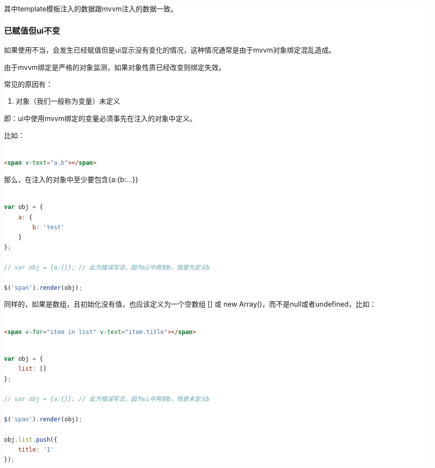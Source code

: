 其中template模板注入的数据跟mvvm注入的数据一致。


### 已赋值但ui不变

如果使用不当，会发生已经赋值但是ui显示没有变化的情况，这种情况通常是由于mvvm对象绑定混乱造成。

由于mvvm绑定是严格的对象监测，如果对象性质已经改变则绑定失效。

常见的原因有：

1. 对象（我们一般称为变量）未定义

即：ui中使用mvvm绑定的变量必须事先在注入的对象中定义。

比如：

```html

<span v-text="a.b"></span>

```

那么，在注入的对象中至少要包含{a:{b:...}}

```javascript

var obj = {
    a: {
        b: 'test'
    }
};

// var obj = {a:{}}; // 此为错误写法，因为ui中用到b，但是为定义b

$('span').render(obj);

```

同样的，如果是数组，且初始化没有值，也应该定义为一个空数组 [] 或 new Array()，而不是null或者undefined，比如：

```html

<span v-for="item in list" v-text="item.title"></span>

```

```javascript

var obj = {
    list: []
};

// var obj = {a:{}}; // 此为错误写法，因为ui中用到b，但是未定义b

$('span').render(obj);

obj.list.push({
    title: '1'
});

```

